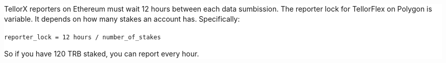 TellorX reporters on Ethereum must wait 12 hours between each data sumbission. The reporter lock for TellorFlex on Polygon is variable. It depends on how many stakes an account has. Specifically:
```
reporter_lock = 12 hours / number_of_stakes
```
So if you have 120 TRB staked, you can report every hour.
